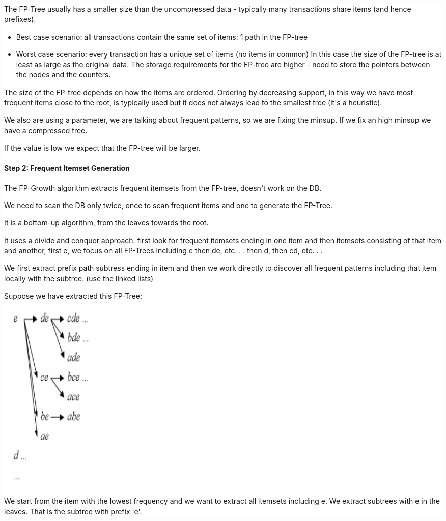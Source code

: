 The FP-Tree usually has a smaller size than the uncompressed data - typically many transactions share items (and hence prefixes).

-   Best case scenario: all transactions contain the same set of items: 1 path in the FP-tree

-   Worst case scenario: every transaction has a unique set of items (no items in common) In this case the size of the FP-tree is at least as large as the original data. The storage requirements for the FP-tree are higher - need to store the pointers between the nodes and the counters.

The size of the FP-tree depends on how the items are ordered. Ordering by decreasing support, in this way we have most frequent items close to the root, is typically used but it does not always lead to the smallest tree (it\'s a heuristic).

We also are using a parameter, we are talking about frequent patterns, so we are fixing the minsup. If we fix an high minsup we have a compressed tree.

If the value is low we expect that the FP-tree will be larger.

#### __Step 2: Frequent Itemset Generation__

The FP-Growth algorithm extracts frequent itemsets from the FP-tree, doesn't work on the DB.

We need to scan the DB only twice, once to scan frequent items and one to generate the FP-Tree.

It is a bottom-up algorithm, from the leaves towards the root.

It uses a divide and conquer approach: first look for frequent itemsets ending in one item and then itemsets consisting of that item and another, first e, we focus on all FP-Trees including e then de, etc. . . then d, then cd, etc. . .

We first extract prefix path subtress ending in item and then we work directly to discover all frequent patterns including that item locally with the subtree. (use the linked lists)

Suppose we have extracted this FP-Tree:

![](../media/image176.png)

We start from the item with the lowest frequency and we want to extract all itemsets including e. We extract subtrees with e in the leaves. That is the subtree with prefix 'e'.

